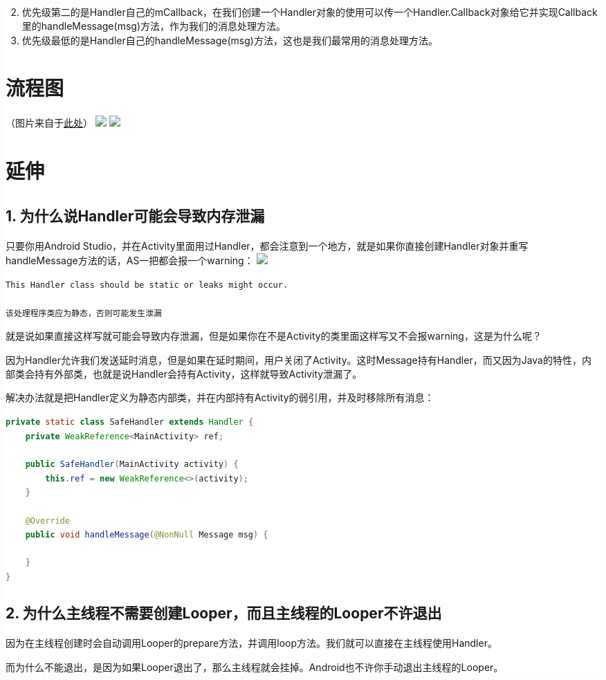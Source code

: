 2. 优先级第二的是Handler自己的mCallback，在我们创建一个Handler对象的使用可以传一个Handler.Callback对象给它并实现Callback里的handleMessage(msg)方法，作为我们的消息处理方法。
3. 优先级最低的是Handler自己的handleMessage(msg)方法，这也是我们最常用的消息处理方法。

# 流程图
（图片来自于[此处](https://juejin.im/post/5c74b64a6fb9a049be5e22fc#heading-7)）
![](https://cdn.littlecorgi.top/mweb/2019-11-17/15739707276639.jpg)
![](https://cdn.littlecorgi.top/mweb/2019-11-17/15739710069538.jpg)


# 延伸
## 1. 为什么说Handler可能会导致内存泄漏
只要你用Android Studio，并在Activity里面用过Handler，都会注意到一个地方，就是如果你直接创建Handler对象并重写handleMessage方法的话，AS一把都会报一个warning：
![](https://cdn.littlecorgi.top/mweb/2019-11-17/15739712887055.jpg)
```
This Handler class should be static or leaks might occur.

该处理程序类应为静态，否则可能发生泄漏
```

就是说如果直接这样写就可能会导致内存泄漏，但是如果你在不是Activity的类里面这样写又不会报warning，这是为什么呢？

因为Handler允许我们发送延时消息，但是如果在延时期间，用户关闭了Activity。这时Message持有Handler，而又因为Java的特性，内部类会持有外部类，也就是说Handler会持有Activity，这样就导致Activity泄漏了。

解决办法就是把Handler定义为静态内部类，并在内部持有Activity的弱引用，并及时移除所有消息：
```java
private static class SafeHandler extends Handler {
    private WeakReference<MainActivity> ref;

    public SafeHandler(MainActivity activity) {
        this.ref = new WeakReference<>(activity);
    }

    @Override
    public void handleMessage(@NonNull Message msg) {

    }
}
```


## 2. 为什么主线程不需要创建Looper，而且主线程的Looper不许退出
因为在主线程创建时会自动调用Looper的prepare方法，并调用loop方法。我们就可以直接在主线程使用Handler。

而为什么不能退出，是因为如果Looper退出了，那么主线程就会挂掉。Android也不许你手动退出主线程的Looper。

